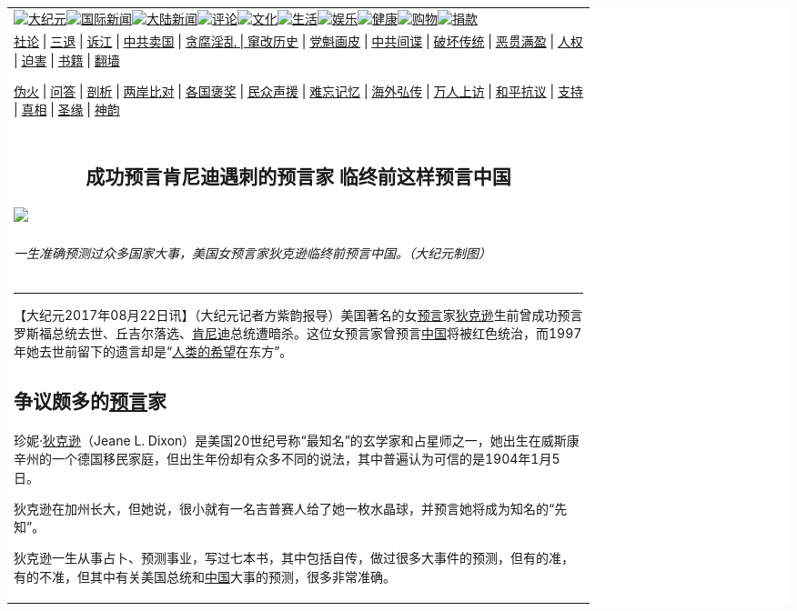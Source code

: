 <a name="1" id="1" target="_blank"></a><span id="1"></span>
<table border="0"><tr><td colspan="2" VALIGN=TOP><a href="https://github.com/eqzow2704/djy/blob/master/gb/nsc413.md#1"><img src="https://raw.githubusercontent.com/eqzow2704/www/master/t/djy/1.jpg" title="大纪元"></a><a href="https://github.com/eqzow2704/djy/blob/master/gb/n24hr.md#1"><img src="https://raw.githubusercontent.com/eqzow2704/www/master/t/djy/3.jpg" title="国际新闻"></a><a href="https://github.com/eqzow2704/djy/blob/master/gb/nsc413.md#1"><img src="https://raw.githubusercontent.com/eqzow2704/www/master/t/djy/4.jpg" title="大陆新闻"></a><a href="https://github.com/eqzow2704/djy/blob/master/gb/news392.md#1"><img src="https://raw.githubusercontent.com/eqzow2704/www/master/t/djy/5.jpg" title="评论"></a><a href="https://github.com/eqzow2704/djy/blob/master/gb/news2007.md#1"><img src="https://raw.githubusercontent.com/eqzow2704/www/master/t/djy/6.jpg" title="文化"></a><a href="https://github.com/eqzow2704/djy/blob/master/gb/news2008.md#1"><img src="https://raw.githubusercontent.com/eqzow2704/www/master/t/djy/7.jpg" title="生活"></a><a href="https://github.com/eqzow2704/djy/blob/master/gb/ncyule.md#1"><img src="https://raw.githubusercontent.com/eqzow2704/www/master/t/djy/8.jpg" title="娱乐"></a><a href="https://github.com/eqzow2704/djy/blob/master/gb/nsc1002.md#1"><img src="https://raw.githubusercontent.com/eqzow2704/www/master/t/djy/9.jpg" title="健康"><a href="https://www.youlucky.com"><img src="https://raw.githubusercontent.com/eqzow2704/www/master/t/djy/10.jpg" title="购物"></a><a href="https://www.supportepoch.org/donation?utm_medium=epochtimes&utm_source=referral&utm_campaign=donate_button_djyhomepage"><img src="https://raw.githubusercontent.com/eqzow2704/www/master/t/djy/12.jpg" title="捐款"></a></td></tr>
<tr><td colspan="2" VALIGN=TOP><a target="_blank" href="https://git.io/fjCRf">社论</a> | <a target="_blank" href="https://github.com/eqzow2704/djy/blob/master/gb/nf5657.md#1">三退</a> | <a target="_blank" href="https://github.com/eqzow2704/djy/blob/master/gb/nf6123.md#1">诉江</a> | <a target="_blank" href="https://github.com/eqzow2704/djy/blob/master/gb/nf1176117.md#1">中共卖国</a> | <a target="_blank" href="https://github.com/eqzow2704/djy/blob/master/gb/nf5773.md#1">贪腐淫乱 | <a target="_blank" href="https://github.com/eqzow2704/djy/blob/master/gb/nf1176115.md#1">窜改历史</a> | <a target="_blank" href="https://github.com/eqzow2704/djy/blob/master/gb/nf1176107.md#1">党魁画皮</a> | <a target="_blank" href="https://github.com/eqzow2704/djy/blob/master/gb/nf1320400.md#1">中共间谍</a> | <a target="_blank" href="https://github.com/eqzow2704/djy/blob/master/gb/nf1176114.md#1">破坏传统</a> | <a target="_blank" href="https://github.com/eqzow2704/djy/blob/master/gb/nf5287.md#1">恶贯满盈</a> | <a target="_blank" href="https://github.com/eqzow2704/djy/blob/master/gb/ncid278.md#1">人权</a> | <a target="_blank" href="https://github.com/eqzow2704/djy/blob/master/gb/nf1176111.md#1">迫害</a> | <a target="_blank" href="https://github.com/eqzow2704/djy/blob/master/gb/nf1235328.md#1">书籍</a> | <a target="_blank" href="https://github.com/eqzow2704/www/blob/master/README.md?zsrh#1">翻墙</a></p><p><a target="_blank" href="https://github.com/eqzow2704/djy/blob/master/gb/nf5562.md#1">伪火</a> | <a target="_blank" href="https://github.com/eqzow2704/djy/blob/master/gb/nf4378.md#1">问答</a> | <a target="_blank" href="https://github.com/eqzow2704/djy/blob/master/gb/nf5792.md#1">剖析</a> | <a target="_blank" href="https://github.com/eqzow2704/djy/blob/master/gb/nf5735.md#1">两岸比对</a> | <a target="_blank" href="https://github.com/eqzow2704/djy/blob/master/gb/nf6119.md#1">各国褒奖</a> | <a target="_blank" href="https://github.com/eqzow2704/djy/blob/master/gb/nf6120.md#1">民众声援</a> | <a target="_blank" href="https://github.com/eqzow2704/djy/blob/master/gb/nf1188594.md#1">难忘记忆</a> | <a target="_blank" href="https://github.com/eqzow2704/djy/blob/master/gb/nf3180.md#1">海外弘传</a> | <a target="_blank" href="https://github.com/eqzow2704/djy/blob/master/gb/nf5410.md#1">万人上访</a> | <a target="_blank" href="https://github.com/eqzow2704/ntdtv/blob/master/gb/prog1530_1.md#1">和平抗议</a> | <a target="_blank" href="https://github.com/eqzow2704/djy/blob/master/gb/nf4386.md#1">支持</a> | <a target="_blank" href="https://github.com/eqzow2704/djy/blob/master/gb/nf4389.md#1">真相</a> | <a target="_blank" href="https://github.com/eqzow2704/djy/blob/master/gb/nf5790.md#1">圣缘</a> | <a target="_blank" href="https://github.com/eqzow2704/djy/blob/master/gb/nf4786.md#1">神韵</a></td></tr>
<tr><td VALIGN=TOP width="626"><h2 align=center>成功预言肯尼迪遇刺的预言家 临终前这样预言中国</h2>
<img src="http://i.epochtimes.com/assets/uploads/2017/08/2a091376f0f29069fb9e94d1664c6925-600x400.jpg" />
<h6>一生准确预测过众多国家大事，美国女预言家狄克逊临终前预言中国。（大纪元制图）
</h6>
<hr>
	<p>【大纪元2017年08月22日讯】（大纪元记者方紫韵报导）美国著名的女<a href="https://github.com/eqzow2704/djy/blob/master/gb/tag/%E9%A2%84%E8%A8%80.md">预言</a>家<a href="https://github.com/eqzow2704/djy/blob/master/gb/tag/%E7%8B%84%E5%85%8B%E9%80%8A.md">狄克逊</a>生前曾成功预言罗斯福总统去世、丘吉尔落选、<a href="https://github.com/eqzow2704/djy/blob/master/gb/tag/%E8%82%AF%E5%B0%BC%E8%BF%AA.md">肯尼迪</a>总统遭暗杀。这位女预言家曾预言<a href="https://github.com/eqzow2704/djy/blob/master/gb/tag/%E4%B8%AD%E5%9B%BD.md">中国</a>将被红色统治，而1997年她去世前留下的遗言却是“<a href="https://github.com/eqzow2704/djy/blob/master/gb/tag/%E4%BA%BA%E7%B1%BB%E7%9A%84%E5%B8%8C%E6%9C%9B.md">人类的希望</a>在东方”。</p>
<h2>争议颇多的<a href="https://github.com/eqzow2704/djy/blob/master/gb/tag/%E9%A2%84%E8%A8%80.md">预言</a>家</h2>
<p>珍妮·<a href="https://github.com/eqzow2704/djy/blob/master/gb/tag/%E7%8B%84%E5%85%8B%E9%80%8A.md">狄克逊</a>（Jeane L. Dixon）是美国20世纪号称“最知名”的玄学家和占星师之一，她出生在威斯康辛州的一个德国移民家庭，但出生年份却有众多不同的说法，其中普遍认为可信的是1904年1月5日。</p>
<p>狄克逊在加州长大，但她说，很小就有一名吉普赛人给了她一枚水晶球，并预言她将成为知名的“先知”。</p>
<p>狄克逊一生从事占卜、预测事业，写过七本书，其中包括自传，做过很多大事件的预测，但有的准，有的不准，但其中有关美国总统和<a href="https://github.com/eqzow2704/djy/blob/master/gb/tag/%E4%B8%AD%E5%9B%BD.md">中国</a>大事的预测，很多非常准确。</p>